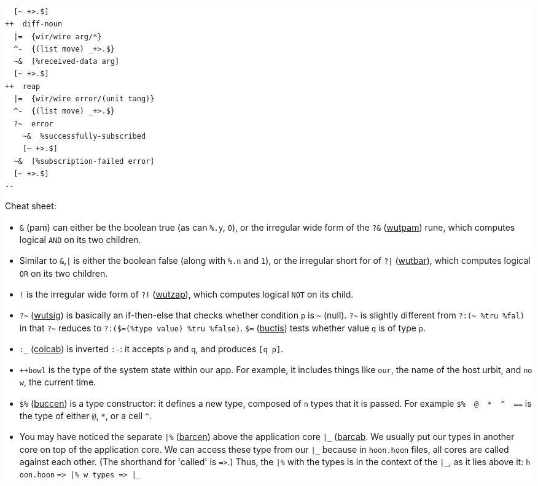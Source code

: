       [~ +>.$]
    ++  diff-noun
      |=  {wir/wire arg/*}
      ^-  {(list move) _+>.$}
      ~&  [%received-data arg]
      [~ +>.$]
    ++  reap
      |=  {wir/wire error/(unit tang)}
      ^-  {(list move) _+>.$}
      ?~  error
        ~&  %successfully-subscribed
        [~ +>.$]
      ~&  [%subscription-failed error]
      [~ +>.$]
    --

Cheat sheet:

-   `&` (pam) can either be the boolean true (as can `%.y`, `0`), or
    the irregular wide form of the `?&`
    ([wutpam](../../hoon/twig/wut-test/pam-and)) rune, which computes
    logical `AND` on its two children.

-   Similar to `&`,`|` is either the boolean false (along with `%.n` and
    `1`), or the irregular short for of `?|`
    ([wutbar](../../hoon/twig/wut-test/bar-or)), which computes logical `OR`
    on its two children.

-   `!` is the irregular wide form of `?!`
    ([wutzap](../../hoon/twig/wut-test/zap-not/)), which computes logical
    `NOT` on its child.

-   `?~` ([wutsig](../../hoon/twig/wut-test/sig-ifno/)) is basically an
    if-then-else that checks whether condition `p` is `~` (null). `?~`
    is slightly different from `?:(~ %tru %fal)` in that `?~` reduces to
    `?:($=(%type value) %tru %false)`. `$=`
    ([buctis](../../hoon/twig/buc-mold/tis-coat/)) tests whether value `q` is
    of type `p`.


-   `:_` ([colcab](../../hoon/twig/col-cell/cab-scon/)) is inverted `:-`: it
    accepts `p` and `q`, and produces `[q p]`.

-   `++bowl` is the type of the system state within our app. For
    example, it includes things like `our`, the name of the host urbit,
    and `now`, the current time.

-   `$%` ([buccen](../../hoon/twig/buc-mold/cen-book/)) is a type
    constructor: it defines a new type, composed of `n` types that it is
    passed. For example `$%  @  *  ^  ==` is the type of either `@`,
    `*`, or a cell `^`. 


-   You may have noticed the separate `|%`
    ([barcen](../../hoon/twig/bar-core/cen-core/)) above the application core
    `|_` ([barcab](../../hoon/twig/bar-core/cab-door/). We usually put our
    types in another core on top of the application core. We can access
    these type from our `|_` because in `hoon.hoon` files, all cores are
    called against each other. (The shorthand for 'called' is `=>`.)
    Thus, the `|%` with the types is in the context of the `|_`, as it
    lies above it: `hoon.hoon` `=> |% w types => |_`
